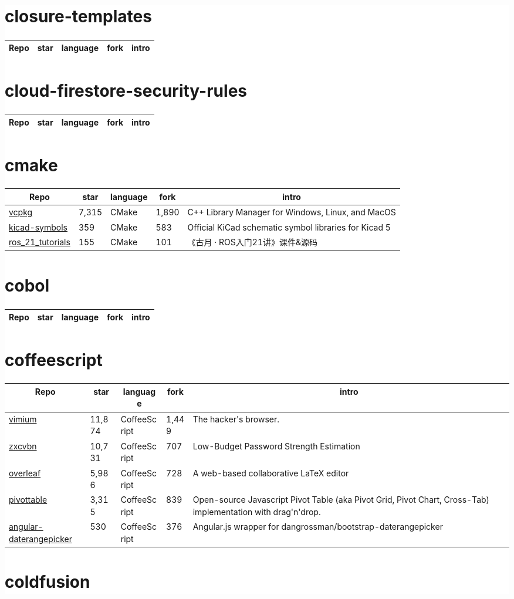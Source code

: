 
# closure-templates

Repo|star|language|fork|intro
-|-|-|-|-



# cloud-firestore-security-rules

Repo|star|language|fork|intro
-|-|-|-|-



# cmake

Repo|star|language|fork|intro
-|-|-|-|-
[vcpkg](https://github.com/microsoft/vcpkg)|7,315|CMake|1,890|C++ Library Manager for Windows, Linux, and MacOS
[kicad-symbols](https://github.com/KiCad/kicad-symbols)|359|CMake|583|Official KiCad schematic symbol libraries for Kicad 5
[ros_21_tutorials](https://github.com/huchunxu/ros_21_tutorials)|155|CMake|101|《古月 · ROS入门21讲》课件&源码


# cobol

Repo|star|language|fork|intro
-|-|-|-|-



# coffeescript

Repo|star|language|fork|intro
-|-|-|-|-
[vimium](https://github.com/philc/vimium)|11,874|CoffeeScript|1,449|The hacker's browser.
[zxcvbn](https://github.com/dropbox/zxcvbn)|10,731|CoffeeScript|707|Low-Budget Password Strength Estimation
[overleaf](https://github.com/overleaf/overleaf)|5,986|CoffeeScript|728|A web-based collaborative LaTeX editor
[pivottable](https://github.com/nicolaskruchten/pivottable)|3,315|CoffeeScript|839|Open-source Javascript Pivot Table (aka Pivot Grid, Pivot Chart, Cross-Tab) implementation with drag'n'drop.
[angular-daterangepicker](https://github.com/fragaria/angular-daterangepicker)|530|CoffeeScript|376|Angular.js wrapper for dangrossman/bootstrap-daterangepicker


# coldfusion
